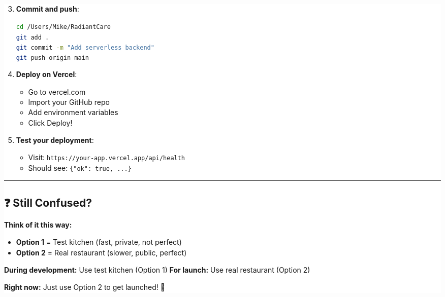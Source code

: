 3. **Commit and push**:
   ```bash
   cd /Users/Mike/RadiantCare
   git add .
   git commit -m "Add serverless backend"
   git push origin main
   ```

4. **Deploy on Vercel**:
   - Go to vercel.com
   - Import your GitHub repo
   - Add environment variables
   - Click Deploy!

5. **Test your deployment**:
   - Visit: `https://your-app.vercel.app/api/health`
   - Should see: `{"ok": true, ...}`

---

## ❓ Still Confused?

**Think of it this way:**

- **Option 1** = Test kitchen (fast, private, not perfect)
- **Option 2** = Real restaurant (slower, public, perfect)

**During development:** Use test kitchen (Option 1)
**For launch:** Use real restaurant (Option 2)

**Right now:** Just use Option 2 to get launched! 🚀
